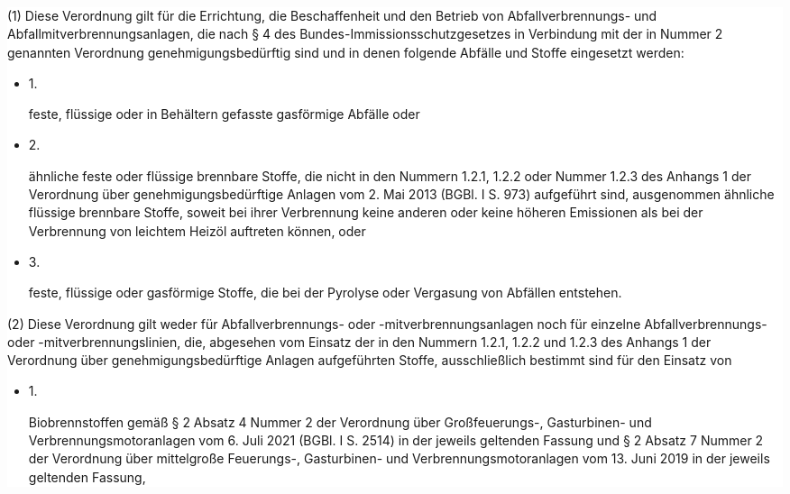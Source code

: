 <div>

<div class="jnhtml">

<div>

<div class="jurAbsatz">

(1) Diese Verordnung gilt für die Errichtung, die Beschaffenheit und den
Betrieb von Abfallverbrennungs- und Abfallmitverbrennungsanlagen, die
nach § 4 des Bundes-Immissionsschutzgesetzes in Verbindung mit der in
Nummer 2 genannten Verordnung genehmigungsbedürftig sind und in denen
folgende Abfälle und Stoffe eingesetzt werden:

  - 1\.
    
    <div style="">
    
    feste, flüssige oder in Behältern gefasste gasförmige Abfälle oder
    
    </div>

  - 2\.
    
    <div style="">
    
    ähnliche feste oder flüssige brennbare Stoffe, die nicht in den
    Nummern 1.2.1, 1.2.2 oder Nummer 1.2.3 des Anhangs 1 der Verordnung
    über genehmigungsbedürftige Anlagen vom 2. Mai 2013 (BGBl. I S.
    973) aufgeführt sind, ausgenommen ähnliche flüssige brennbare
    Stoffe, soweit bei ihrer Verbrennung keine anderen oder keine
    höheren Emissionen als bei der Verbrennung von leichtem Heizöl
    auftreten können, oder
    
    </div>

  - 3\.
    
    <div style="">
    
    feste, flüssige oder gasförmige Stoffe, die bei der Pyrolyse oder
    Vergasung von Abfällen entstehen.
    
    </div>

</div>

<div class="jurAbsatz">

(2) Diese Verordnung gilt weder für Abfallverbrennungs- oder
-mitverbrennungsanlagen noch für einzelne Abfallverbrennungs- oder
-mitverbrennungslinien, die, abgesehen vom Einsatz der in den Nummern
1.2.1, 1.2.2 und 1.2.3 des Anhangs 1 der Verordnung über
genehmigungsbedürftige Anlagen aufgeführten Stoffe, ausschließlich
bestimmt sind für den Einsatz von

  - 1\.
    
    <div style="">
    
    Biobrennstoffen gemäß § 2 Absatz 4 Nummer 2 der Verordnung über
    Großfeuerungs-, Gasturbinen- und Verbrennungsmotoranlagen vom 6.
    Juli 2021 (BGBl. I S. 2514) in der jeweils geltenden Fassung und § 2
    Absatz 7 Nummer 2 der Verordnung über mittelgroße Feuerungs-,
    Gasturbinen- und Verbrennungsmotoranlagen vom 13. Juni 2019 in der
    jeweils geltenden Fassung,
    